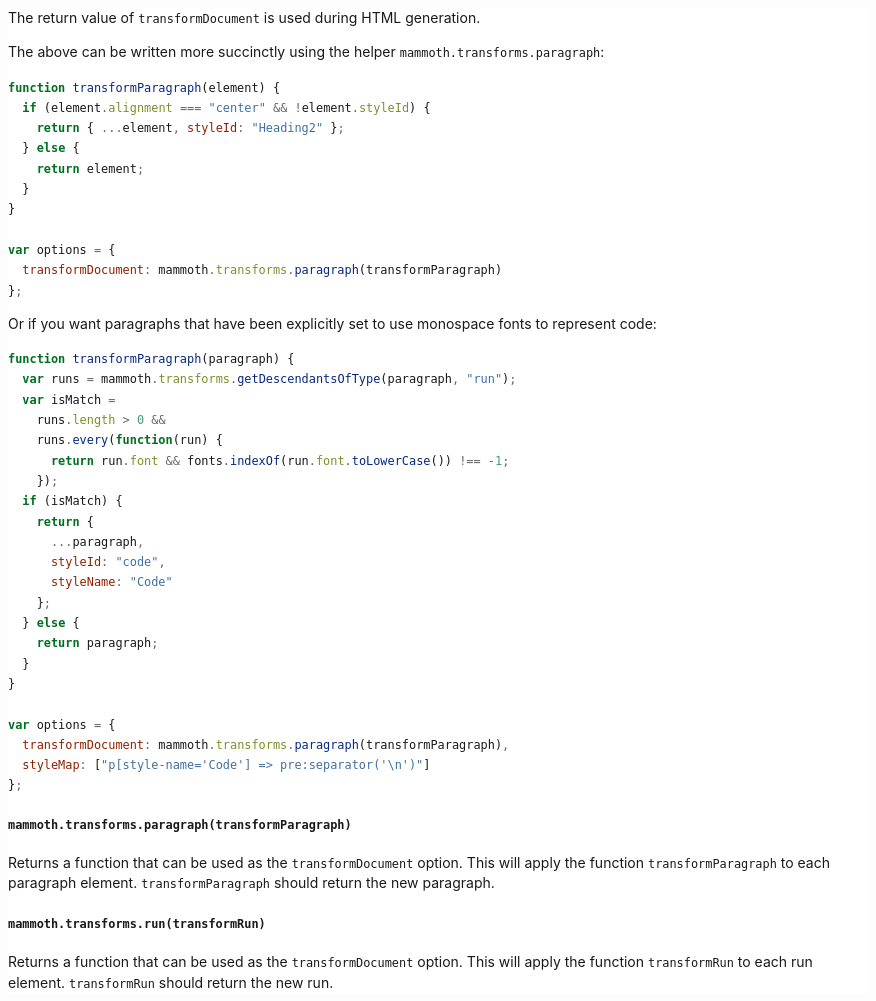 The return value of `transformDocument` is used during HTML generation.

The above can be written more succinctly using the helper `mammoth.transforms.paragraph`:

```javascript
function transformParagraph(element) {
  if (element.alignment === "center" && !element.styleId) {
    return { ...element, styleId: "Heading2" };
  } else {
    return element;
  }
}

var options = {
  transformDocument: mammoth.transforms.paragraph(transformParagraph)
};
```

Or if you want paragraphs that have been explicitly set to use monospace fonts to represent code:

```javascript
function transformParagraph(paragraph) {
  var runs = mammoth.transforms.getDescendantsOfType(paragraph, "run");
  var isMatch =
    runs.length > 0 &&
    runs.every(function(run) {
      return run.font && fonts.indexOf(run.font.toLowerCase()) !== -1;
    });
  if (isMatch) {
    return {
      ...paragraph,
      styleId: "code",
      styleName: "Code"
    };
  } else {
    return paragraph;
  }
}

var options = {
  transformDocument: mammoth.transforms.paragraph(transformParagraph),
  styleMap: ["p[style-name='Code'] => pre:separator('\n')"]
};
```

#### `mammoth.transforms.paragraph(transformParagraph)`

Returns a function that can be used as the `transformDocument` option.
This will apply the function `transformParagraph` to each paragraph element.
`transformParagraph` should return the new paragraph.

#### `mammoth.transforms.run(transformRun)`

Returns a function that can be used as the `transformDocument` option.
This will apply the function `transformRun` to each run element.
`transformRun` should return the new run.
